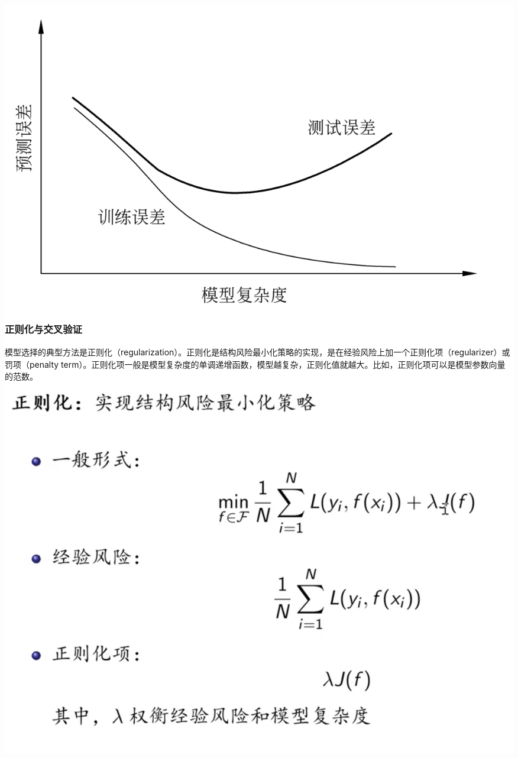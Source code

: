 <img src="./imgs/训练误差和测试误差与模型复杂度的关系.png">

### 正则化与交叉验证
模型选择的典型方法是正则化（regularization）。正则化是结构风险最小化策略的实现，是在经验风险上加一个正则化项（regularizer）或罚项（penalty term）。正则化项一般是模型复杂度的单调递增函数，模型越复杂，正则化值就越大。比如，正则化项可以是模型参数向量的范数。
<img src="./imgs/正则化.png">